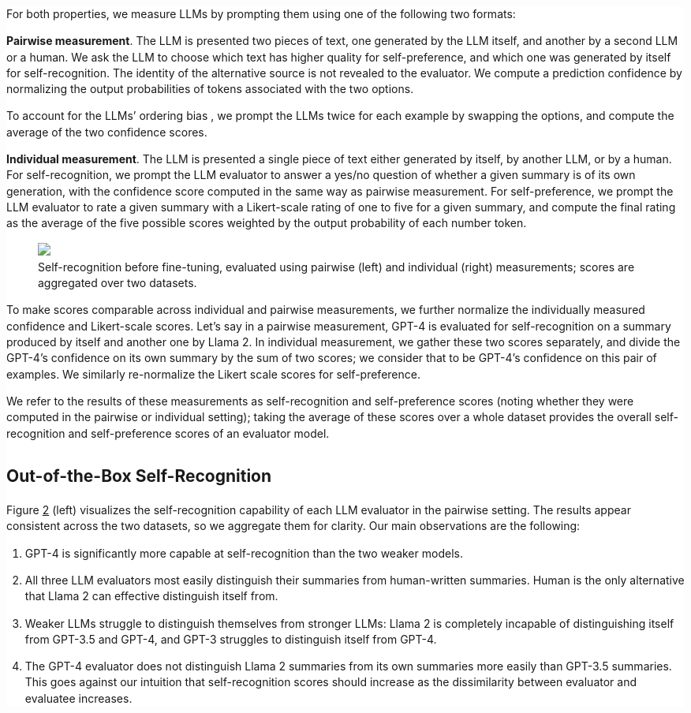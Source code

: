 For both properties, we measure LLMs by prompting them using one of the following two formats:

**Pairwise measurement**. The LLM is presented two pieces of text, one generated by the LLM itself, and another by a second LLM or a human. We ask the LLM to choose which text has higher quality for self-preference, and which one was generated by itself for self-recognition. The identity of the alternative source is not revealed to the evaluator. We compute a prediction confidence by normalizing the output probabilities of tokens associated with the two options.

To account for the LLMs’ ordering bias , we prompt the LLMs twice for each example by swapping the options, and compute the average of the two confidence scores.

**Individual measurement**. The LLM is presented a single piece of text either generated by itself, by another LLM, or by a human. For self-recognition, we prompt the LLM evaluator to answer a yes/no question of whether a given summary is of its own generation, with the confidence score computed in the same way as pairwise measurement. For self-preference, we prompt the LLM evaluator to rate a given summary with a Likert-scale rating of one to five for a given summary, and compute the final rating as the average of the five possible scores weighted by the output probability of each number token.

<figure id="fig:out-of-the-box_recognition_both">
<img src="./figures/recognition_scores.png"" />
<figcaption>Self-recognition before fine-tuning, evaluated using pairwise (left) and individual (right) measurements; scores are aggregated over two datasets.</figcaption>
</figure>

To make scores comparable across individual and pairwise measurements, we further normalize the individually measured confidence and Likert-scale scores. Let’s say in a pairwise measurement, GPT-4 is evaluated for self-recognition on a summary produced by itself and another one by Llama 2. In individual measurement, we gather these two scores separately, and divide the GPT-4’s confidence on its own summary by the sum of two scores; we consider that to be GPT-4’s confidence on this pair of examples. We similarly re-normalize the Likert scale scores for self-preference.

We refer to the results of these measurements as self-recognition and self-preference scores (noting whether they were computed in the pairwise or individual setting); taking the average of these scores over a whole dataset provides the overall self-recognition and self-preference scores of an evaluator model.

## Out-of-the-Box Self-Recognition

Figure <a href="#fig:out-of-the-box_recognition_both" data-reference-type="ref" data-reference="fig:out-of-the-box_recognition_both">2</a> (left) visualizes the self-recognition capability of each LLM evaluator in the pairwise setting. The results appear consistent across the two datasets, so we aggregate them for clarity. Our main observations are the following:

1.  GPT-4 is significantly more capable at self-recognition than the two weaker models.

2.  All three LLM evaluators most easily distinguish their summaries from human-written summaries. Human is the only alternative that Llama 2 can effective distinguish itself from.

3.  Weaker LLMs struggle to distinguish themselves from stronger LLMs: Llama 2 is completely incapable of distinguishing itself from GPT-3.5 and GPT-4, and GPT-3 struggles to distinguish itself from GPT-4.

4.  The GPT-4 evaluator does not distinguish Llama 2 summaries from its own summaries more easily than GPT-3.5 summaries. This goes against our intuition that self-recognition scores should increase as the dissimilarity between evaluator and evaluatee increases.
